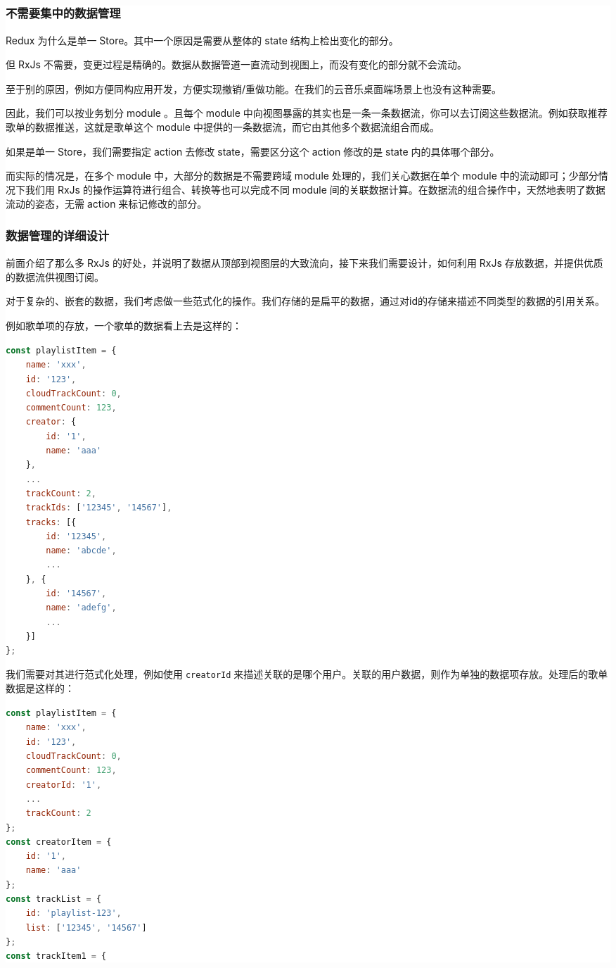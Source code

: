 ### 不需要集中的数据管理

Redux 为什么是单一 Store。其中一个原因是需要从整体的 state 结构上检出变化的部分。

但 RxJs 不需要，变更过程是精确的。数据从数据管道一直流动到视图上，而没有变化的部分就不会流动。

至于别的原因，例如方便同构应用开发，方便实现撤销/重做功能。在我们的云音乐桌面端场景上也没有这种需要。

因此，我们可以按业务划分 module 。且每个 module 中向视图暴露的其实也是一条一条数据流，你可以去订阅这些数据流。例如获取推荐歌单的数据推送，这就是歌单这个 module 中提供的一条数据流，而它由其他多个数据流组合而成。

如果是单一 Store，我们需要指定 action 去修改 state，需要区分这个 action 修改的是 state 内的具体哪个部分。

而实际的情况是，在多个 module 中，大部分的数据是不需要跨域 module 处理的，我们关心数据在单个 module 中的流动即可；少部分情况下我们用 RxJs 的操作运算符进行组合、转换等也可以完成不同 module 间的关联数据计算。在数据流的组合操作中，天然地表明了数据流动的姿态，无需 action 来标记修改的部分。

### 数据管理的详细设计

前面介绍了那么多 RxJs 的好处，并说明了数据从顶部到视图层的大致流向，接下来我们需要设计，如何利用 RxJs 存放数据，并提供优质的数据流供视图订阅。

对于复杂的、嵌套的数据，我们考虑做一些范式化的操作。我们存储的是扁平的数据，通过对id的存储来描述不同类型的数据的引用关系。

例如歌单项的存放，一个歌单的数据看上去是这样的：
```js
const playlistItem = {
    name: 'xxx',
    id: '123',
    cloudTrackCount: 0,
    commentCount: 123,
    creator: {
        id: '1',
        name: 'aaa'
    },
    ...
    trackCount: 2,
    trackIds: ['12345', '14567'],
    tracks: [{
        id: '12345',
        name: 'abcde',
        ...
    }, {
        id: '14567',
        name: 'adefg',
        ...
    }]
};
```
我们需要对其进行范式化处理，例如使用 `creatorId` 来描述关联的是哪个用户。关联的用户数据，则作为单独的数据项存放。处理后的歌单数据是这样的：
```js
const playlistItem = {
    name: 'xxx',
    id: '123',
    cloudTrackCount: 0,
    commentCount: 123,
    creatorId: '1',
    ...
    trackCount: 2
};
const creatorItem = {
    id: '1',
    name: 'aaa'
};
const trackList = {
    id: 'playlist-123',
    list: ['12345', '14567']
};
const trackItem1 = {
```